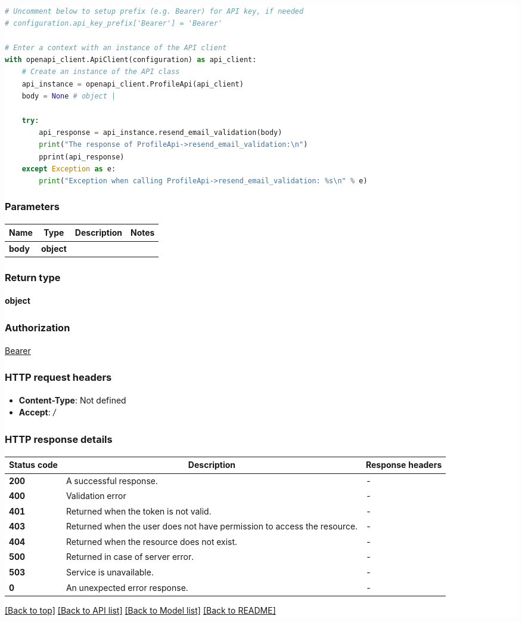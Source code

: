 ```python
# Uncomment below to setup prefix (e.g. Bearer) for API key, if needed
# configuration.api_key_prefix['Bearer'] = 'Bearer'

# Enter a context with an instance of the API client
with openapi_client.ApiClient(configuration) as api_client:
    # Create an instance of the API class
    api_instance = openapi_client.ProfileApi(api_client)
    body = None # object | 

    try:
        api_response = api_instance.resend_email_validation(body)
        print("The response of ProfileApi->resend_email_validation:\n")
        pprint(api_response)
    except Exception as e:
        print("Exception when calling ProfileApi->resend_email_validation: %s\n" % e)
```



### Parameters


Name | Type | Description  | Notes
------------- | ------------- | ------------- | -------------
 **body** | **object**|  | 

### Return type

**object**

### Authorization

[Bearer](../README.md#Bearer)

### HTTP request headers

 - **Content-Type**: Not defined
 - **Accept**: */*

### HTTP response details

| Status code | Description | Response headers |
|-------------|-------------|------------------|
**200** | A successful response. |  -  |
**400** | Validation error |  -  |
**401** | Returned when the token is not valid. |  -  |
**403** | Returned when the user does not have permission to access the resource. |  -  |
**404** | Returned when the resource does not exist. |  -  |
**500** | Returned in case of server error. |  -  |
**503** | Service is unavailable. |  -  |
**0** | An unexpected error response. |  -  |

[[Back to top]](#) [[Back to API list]](../README.md#documentation-for-api-endpoints) [[Back to Model list]](../README.md#documentation-for-models) [[Back to README]](../README.md)
